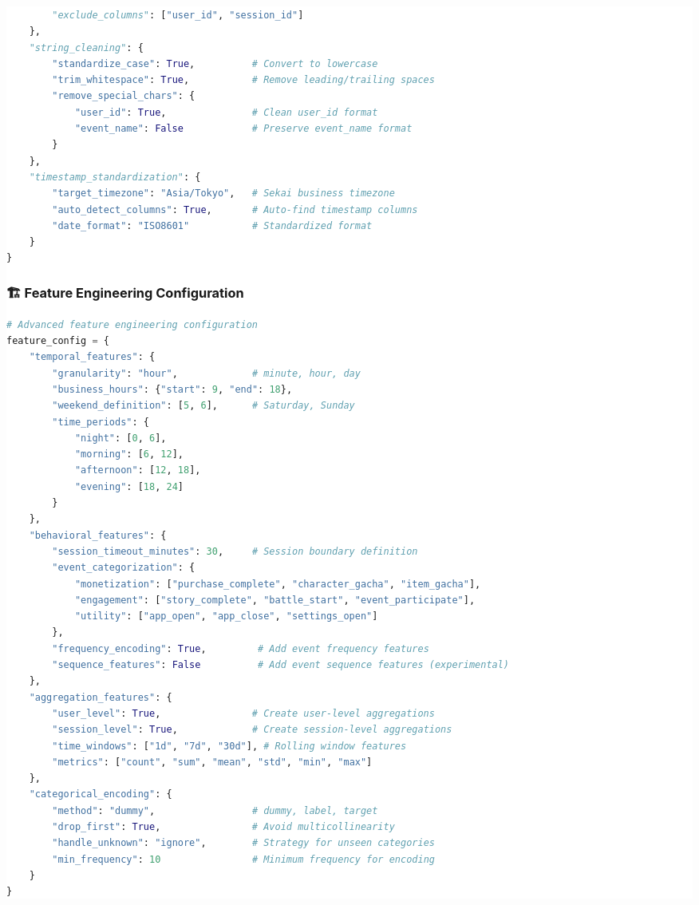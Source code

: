 ```python
        "exclude_columns": ["user_id", "session_id"]
    },
    "string_cleaning": {
        "standardize_case": True,          # Convert to lowercase
        "trim_whitespace": True,           # Remove leading/trailing spaces
        "remove_special_chars": {
            "user_id": True,               # Clean user_id format
            "event_name": False            # Preserve event_name format
        }
    },
    "timestamp_standardization": {
        "target_timezone": "Asia/Tokyo",   # Sekai business timezone
        "auto_detect_columns": True,       # Auto-find timestamp columns
        "date_format": "ISO8601"           # Standardized format
    }
}
```

### **🏗️ Feature Engineering Configuration**

```python
# Advanced feature engineering configuration
feature_config = {
    "temporal_features": {
        "granularity": "hour",             # minute, hour, day
        "business_hours": {"start": 9, "end": 18},
        "weekend_definition": [5, 6],      # Saturday, Sunday
        "time_periods": {
            "night": [0, 6],
            "morning": [6, 12],
            "afternoon": [12, 18],
            "evening": [18, 24]
        }
    },
    "behavioral_features": {
        "session_timeout_minutes": 30,     # Session boundary definition
        "event_categorization": {
            "monetization": ["purchase_complete", "character_gacha", "item_gacha"],
            "engagement": ["story_complete", "battle_start", "event_participate"],
            "utility": ["app_open", "app_close", "settings_open"]
        },
        "frequency_encoding": True,         # Add event frequency features
        "sequence_features": False          # Add event sequence features (experimental)
    },
    "aggregation_features": {
        "user_level": True,                # Create user-level aggregations
        "session_level": True,             # Create session-level aggregations
        "time_windows": ["1d", "7d", "30d"], # Rolling window features
        "metrics": ["count", "sum", "mean", "std", "min", "max"]
    },
    "categorical_encoding": {
        "method": "dummy",                 # dummy, label, target
        "drop_first": True,                # Avoid multicollinearity
        "handle_unknown": "ignore",        # Strategy for unseen categories
        "min_frequency": 10                # Minimum frequency for encoding
    }
}
```
